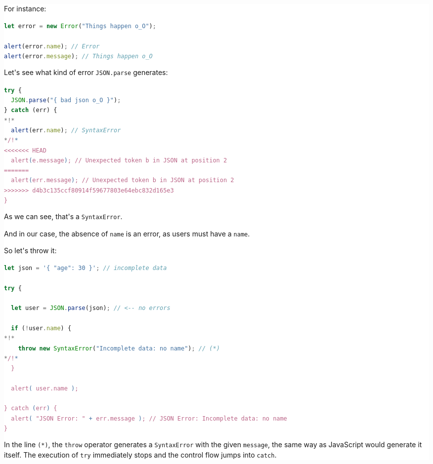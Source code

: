 For instance:

```js run
let error = new Error("Things happen o_O");

alert(error.name); // Error
alert(error.message); // Things happen o_O
```

Let's see what kind of error `JSON.parse` generates:

```js run
try {
  JSON.parse("{ bad json o_O }");
} catch (err) {
*!*
  alert(err.name); // SyntaxError
*/!*
<<<<<<< HEAD
  alert(e.message); // Unexpected token b in JSON at position 2
=======
  alert(err.message); // Unexpected token b in JSON at position 2
>>>>>>> d4b3c135ccf80914f59677803e64ebc832d165e3
}
```

As we can see, that's a `SyntaxError`.

And in our case, the absence of `name` is an error, as users must have a `name`.

So let's throw it:

```js run
let json = '{ "age": 30 }'; // incomplete data

try {

  let user = JSON.parse(json); // <-- no errors

  if (!user.name) {
*!*
    throw new SyntaxError("Incomplete data: no name"); // (*)
*/!*
  }

  alert( user.name );

} catch (err) {
  alert( "JSON Error: " + err.message ); // JSON Error: Incomplete data: no name
}
```

In the line `(*)`, the `throw` operator generates a `SyntaxError` with the given `message`, the same way as JavaScript would generate it itself. The execution of `try` immediately stops and the control flow jumps into `catch`.
